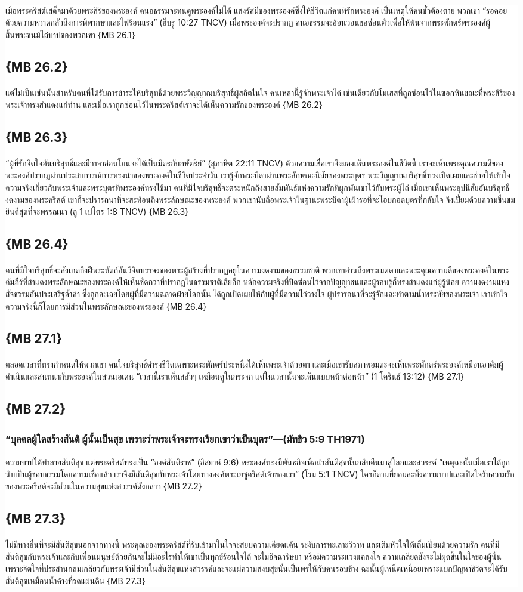 เมื่อพระคริสต์เสด็จมาด้วยพระสิริของพระองค์ คนอธรรมจะทนดูพระองค์ไม่ได้ แสงรัศมีของพระองค์ซึ่งให้ชีวิตแก่คนที่รักพระองค์ เป็นเหตุให้คนชั่วต้องตาย พวกเขา “รอคอยด้วยความหวาดกลัวถึงการพิพากษาและไฟร้อนแรง” (ฮีบรู 10:27 TNCV) เมื่อพระองค์จะปรากฏ คนอธรรมจะอ้อนวอนขอซ่อนตัวเพื่อให้พ้นจากพระพักตร์พระองค์ผู้สิ้นพระชนม์ไถ่บาปของพวกเขา {MB 26.1}

## {MB 26.2}

แต่ไม่เป็นเช่นนั้นสำหรับคนที่ได้รับการชำระให้บริสุทธิ์ด้วยพระวิญญาณบริสุทธิ์ผู้สถิตในใจ คนเหล่านี้รู้จักพระเจ้าได้ เช่นเดียวกับโมเสสที่ถูกซ่อนไว้ในซอกหินขณะที่พระสิริของพระเจ้าทรงสำแดงแก่ท่าน และเมื่อเราถูกซ่อนไว้ในพระคริสต์เราจะได้เห็นความรักของพระองค์ {MB 26.2}

## {MB 26.3}

“ผู้ที่รักจิตใจอันบริสุทธิ์และมีวาจาอ่อนโยนจะได้เป็นมิตรกับกษัตริย์” (สุภาษิต 22:11 TNCV) ด้วยความเชื่อเราจึงมองเห็นพระองค์ในชีวิตนี้ เราจะเห็นพระคุณความดีของพระองค์ปรากฏผ่านประสบการณ์การทรงนำของพระองค์ในชีวิตประจำวัน เรารู้จักพระบิดาผ่านพระลักษณะนิสัยของพระบุตร พระวิญญาณบริสุทธิ์ทรงเปิดเผยและช่วยให้เข้าใจความจริงเกี่ยวกับพระเจ้าและพระบุตรที่พระองค์ทรงใช้มา คนที่มีใจบริสุทธิ์จะตระหนักถึงสายสัมพันธ์แห่งความรักที่ผูกพันเขาไว้กับพระผู้ไถ่ เมื่อเขาเห็นพระอุปนิสัยอันบริสุทธิ์งดงามของพระคริสต์ เขาก็จะปรารถนาที่จะสะท้อนถึงพระลักษณะของพระองค์ พวกเขานับถือพระเจ้าในฐานะพระบิดาผู้เฝ้ารอที่จะโอบกอดบุตรที่กลับใจ จึงเปี่ยมด้วยความชื่นชมยินดีสุดที่จะพรรณนา (ดู 1 เปโตร 1:8 TNCV) {MB 26.3}

## {MB 26.4}

คนที่มีใจบริสุทธิ์จะสังเกตถึงฝีพระหัตถ์อันวิจิตบรรจงของพระผู้สร้างที่ปรากฏอยู่ในความงดงามของธรรมชาติ พวกเขาอ่านถึงพระเมตตาและพระคุณความดีของพระองค์ในพระคัมภีร์ที่สำแดงพระลักษณะของพระองค์ให้เห็นชัดกว่าที่ปรากฏในธรรมชาติเสียอีก หลักความจริงที่ปิดซ่อนไว้จากปัญญาชนและผู้รอบรู้ก็ทรงสำแดงแก่ผู้รู้น้อย ความงดงามแห่งสัจธรรมอันประเสริฐล้ำค่า ซึ่งถูกละเลยโดยผู้ที่มีความฉลาดฝ่ายโลกนั้น ได้ถูกเปิดเผยให้กับผู้ที่มีความไว้วางใจ ผู้ปรารถนาที่จะรู้จักและทำตามน้ำพระทัยของพระเจ้า เราเข้าใจความจริงนี้ก็โดยการมีส่วนในพระลักษณะของพระองค์ {MB 26.4}

## {MB 27.1}

ตลอดเวลาที่ทรงกำหนดให้พวกเขา คนใจบริสุทธิ์ดำรงชีวิตเฉพาะพระพักตร์ประหนึ่งได้เห็นพระเจ้าด้วยตา และเมื่อเขารับสภาพอมตะจะเห็นพระพักตร์พระองค์เหมือนอาดัมผู้ดำเนินและสนทนากับพระองค์ในสวนเอเดน “เวลานี้เราเห็นสลัวๆ เหมือนดูในกระจก แต่ในเวลานั้นจะเห็นแบบหน้าต่อหน้า” (1 โครินธ์ 13:12) {MB 27.1}

## {MB 27.2}

### “บุคคลผู้ใดสร้างสันติ ผู้นั้นเป็นสุข เพราะว่าพระเจ้าจะทรงเรียกเขาว่าเป็นบุตร”—(มัทธิว 5:9 TH1971)

ความบาปได้ทำลายสันติสุข แต่พระคริสต์ทรงเป็น “องค์สันติราช” (อิสยาห์ 9:6) พระองค์ทรงมีพันธกิจเพื่อนำสันติสุขนั้นกลับคืนมาสู่โลกและสวรรค์ “เหตุฉะนั้นเมื่อเราได้ถูกนับเป็นผู้ชอบธรรมโดยความเชื่อแล้ว เราจึงมีสันติสุขกับพระเจ้าโดยทางองค์พระเยซูคริสต์เจ้าของเรา” (โรม 5:1 TNCV) ใครก็ตามที่ยอมละทิ้งความบาปและเปิดใจรับความรักของพระคริสต์จะมีส่วนในความสุขแห่งสวรรค์ดังกล่าว {MB 27.2}

## {MB 27.3}

ไม่มีทางอื่นที่จะมีสันติสุขนอกจากทางนี้ พระคุณของพระคริสต์ที่รับเข้ามาในใจจะสยบความเคียดแค้น ระงับการทะเลาะวิวาท และเติมหัวใจให้เต็มเปี่ยมด้วยความรัก คนที่มีสันติสุขกับพระเจ้าและกับเพื่อนมนุษย์ด้วยกันจะไม่มีอะไรทำให้เขาเป็นทุกข์ร้อนใจได้ จะไม่อิจฉาริษยา หรือมีความระแวงแคลงใจ ความเกลียดชังจะไม่ผุดขึ้นในใจของผู้นั้น เพราะจิตใจที่ประสานกลมเกลียวกับพระเจ้ามีส่วนในสันติสุขแห่งสวรรค์และจะแผ่ความสงบสุขนั้นเป็นพรให้กับคนรอบข้าง ฉะนั้นผู้เหน็ดเหนื่อยเพราะแบกปัญหาชีวิตจะได้รับสันติสุขเหมือนน้ำค้างที่รดแผ่นดิน {MB 27.3}
